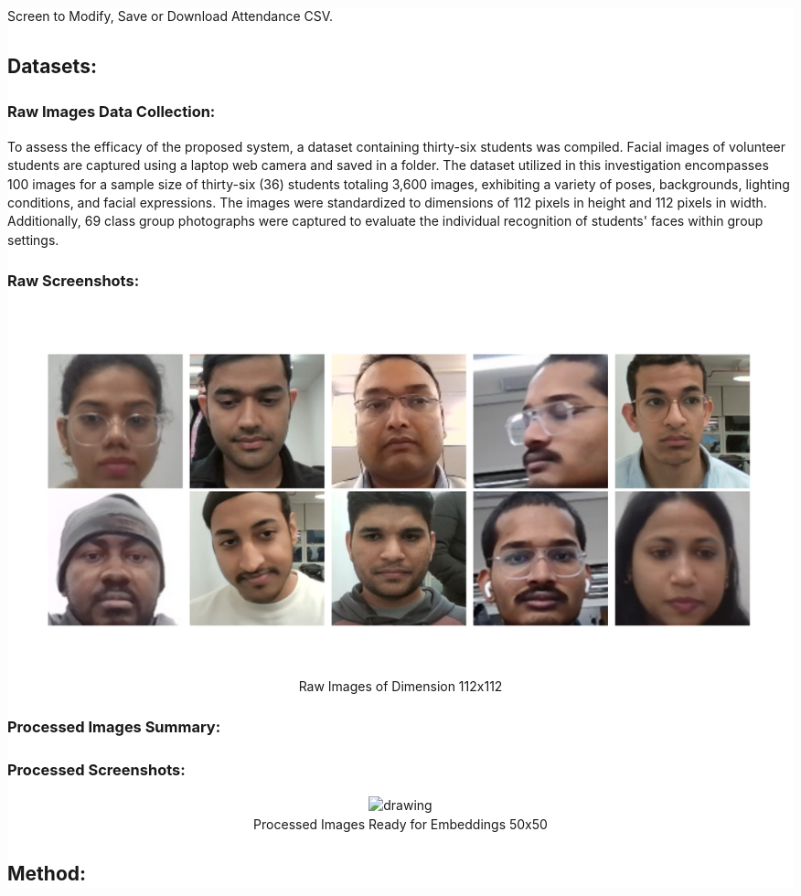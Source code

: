   <figcaption>Screen to Modify, Save or Download Attendance CSV.</figcaption>
</figure>


## Datasets:

### Raw Images Data Collection:
To assess the efficacy of the proposed system, a dataset containing thirty-six students was compiled. Facial images of volunteer students are captured using a laptop web camera and saved in a folder. The dataset utilized in this investigation encompasses 100 images for a sample size of thirty-six (36) students totaling 3,600 images, exhibiting a variety of poses, backgrounds, lighting conditions, and facial expressions. The images were standardized to dimensions of 112 pixels in height and 112 pixels in width. Additionally, 69 class group photographs were captured to evaluate the individual recognition of students' faces within group settings.

### Raw Screenshots:
<figure align="center"> 
  <img src="images/training112.png" alt="drawing" height="400"/>
  <figcaption>Raw Images of Dimension 112x112</figcaption>
</figure>

### Processed Images Summary:


### Processed Screenshots:
<figure align="center"> 
  <img src="images/training50" alt="drawing" height="400"/>
  <figcaption>Processed Images Ready for Embeddings 50x50</figcaption>
</figure>

## Method:

